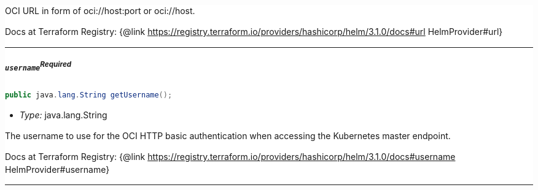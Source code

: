 OCI URL in form of oci://host:port or oci://host.

Docs at Terraform Registry: {@link https://registry.terraform.io/providers/hashicorp/helm/3.1.0/docs#url HelmProvider#url}

---

##### `username`<sup>Required</sup> <a name="username" id="@cdktf/provider-helm.provider.HelmProviderRegistries.property.username"></a>

```java
public java.lang.String getUsername();
```

- *Type:* java.lang.String

The username to use for the OCI HTTP basic authentication when accessing the Kubernetes master endpoint.

Docs at Terraform Registry: {@link https://registry.terraform.io/providers/hashicorp/helm/3.1.0/docs#username HelmProvider#username}

---



